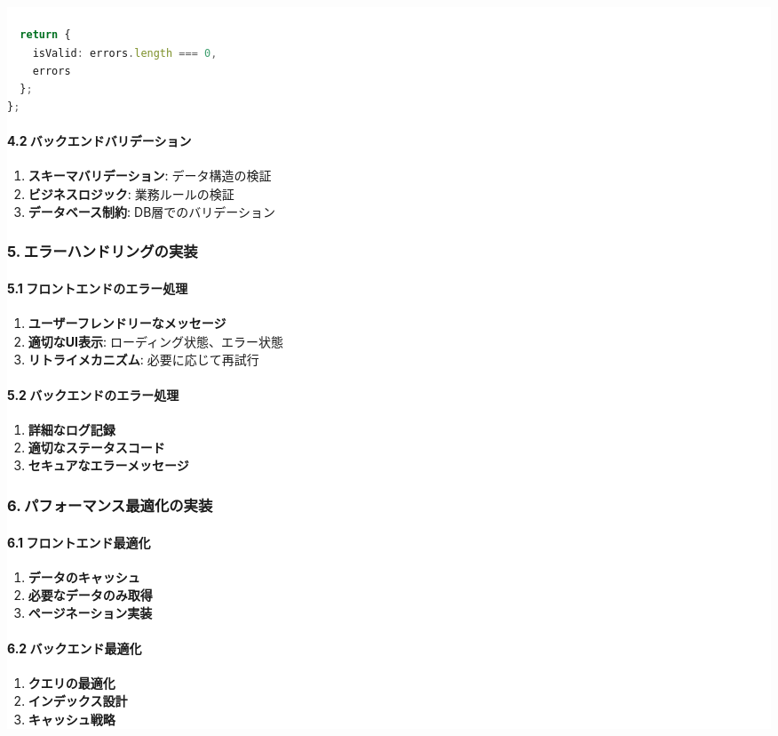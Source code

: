 ```typescript
  
  return {
    isValid: errors.length === 0,
    errors
  };
};
```

#### 4.2 バックエンドバリデーション
1. **スキーマバリデーション**: データ構造の検証
2. **ビジネスロジック**: 業務ルールの検証
3. **データベース制約**: DB層でのバリデーション

### 5. エラーハンドリングの実装

#### 5.1 フロントエンドのエラー処理
1. **ユーザーフレンドリーなメッセージ**
2. **適切なUI表示**: ローディング状態、エラー状態
3. **リトライメカニズム**: 必要に応じて再試行

#### 5.2 バックエンドのエラー処理
1. **詳細なログ記録**
2. **適切なステータスコード**
3. **セキュアなエラーメッセージ**

### 6. パフォーマンス最適化の実装

#### 6.1 フロントエンド最適化
1. **データのキャッシュ**
2. **必要なデータのみ取得**
3. **ページネーション実装**

#### 6.2 バックエンド最適化
1. **クエリの最適化**
2. **インデックス設計**
3. **キャッシュ戦略** 